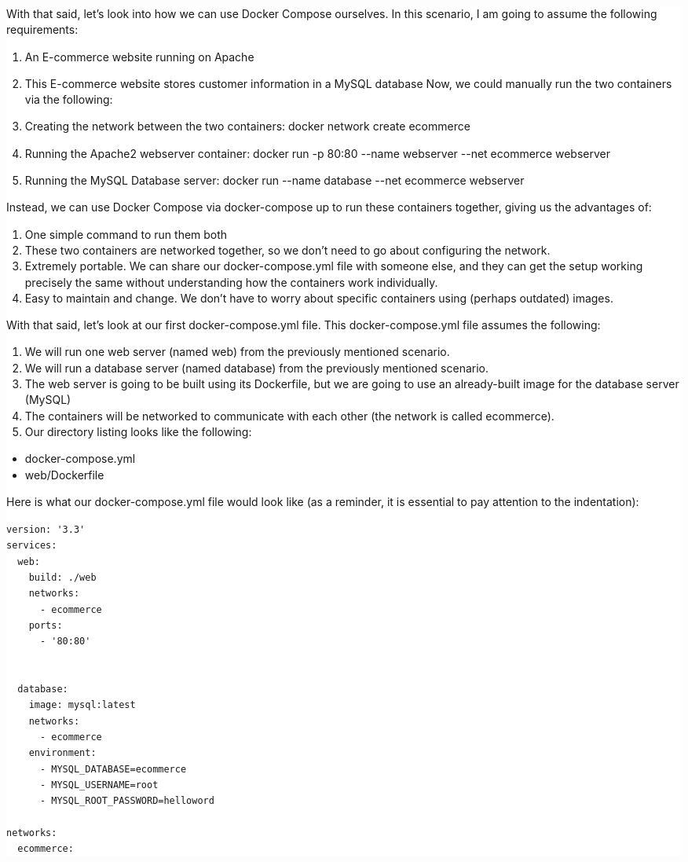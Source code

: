 
With that said, let’s look into how we can use Docker Compose ourselves. In this scenario, I am going to assume the following requirements:

1. An E-commerce website running on Apache
2. This E-commerce website stores customer information in a MySQL database
Now, we could manually run the two containers via the following:

1. Creating the network between the two containers: docker network create ecommerce
2. Running the Apache2 webserver container: docker run -p 80:80 --name webserver --net ecommerce webserver
3. Running the MySQL Database server: docker run --name database --net ecommerce webserver


Instead, we can use Docker Compose via docker-compose up to run these containers together, giving us the advantages of:

1. One simple command to run them both
2. These two containers are networked together, so we don’t need to go about configuring the network.
3. Extremely portable. We can share our docker-compose.yml file with someone else, and they can get the setup working precisely the same without understanding how the containers work individually.
4. Easy to maintain and change. We don’t have to worry about specific containers using (perhaps outdated) images.


With that said, let’s look at our first docker-compose.yml file. This docker-compose.yml file assumes the following:

1. We will run one web server (named web) from the previously mentioned scenario.
2. We will run a database server (named database) from the previously mentioned scenario.
3. The web server is going to be built using its Dockerfile, but we are going to use an already-built image for the database server (MySQL)
4. The containers will be networked to communicate with each other (the network is called ecommerce).
5. Our directory listing looks like the following:
- docker-compose.yml
- web/Dockerfile

Here is what our docker-compose.yml file would look like (as a reminder, it is essential to pay attention to the indentation):
```
version: '3.3'
services:
  web:
    build: ./web
    networks:
      - ecommerce
    ports:
      - '80:80'


  database:
    image: mysql:latest
    networks:
      - ecommerce
    environment:
      - MYSQL_DATABASE=ecommerce
      - MYSQL_USERNAME=root
      - MYSQL_ROOT_PASSWORD=helloword
    
networks:
  ecommerce:
```
